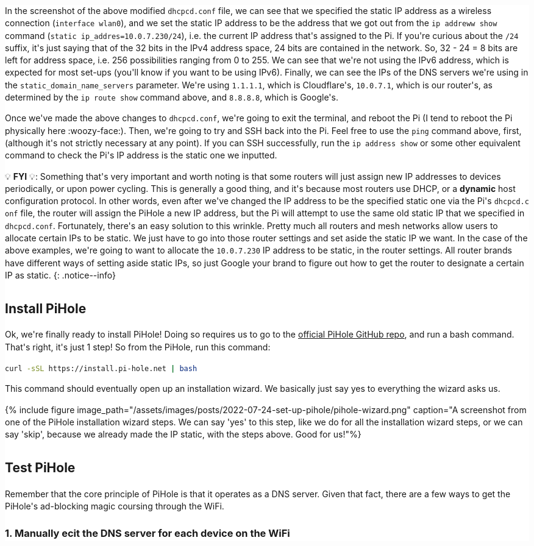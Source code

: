 In the screenshot of the above modified `dhcpcd.conf` file, we can see that we specified the static IP address as a wireless connection (`interface wlan0`), and we set the static IP address to be the address that we got out from the `ip addreww show` command (`static ip_addres=10.0.7.230/24`), i.e. the current IP address that's assigned to the Pi. If you're curious about the `/24` suffix, it's just saying that of the 32 bits in the IPv4 address space, 24 bits are contained in the network. So, 32 - 24 = 8 bits are left for address space, i.e. 256 possibilities ranging from 0 to 255. We can see that we're not using the IPv6 address, which is expected for most set-ups (you'll know if you want to be using IPv6). Finally, we can see the IPs of the DNS servers we're using in the `static_domain_name_servers` parameter. We're using `1.1.1.1`, which is Cloudflare's, `10.0.7.1`, which is our router's, as determined by the `ip route show` command above, and `8.8.8.8`, which is Google's. 

Once we've made the above changes to `dhcpcd.conf`, we're going to exit the terminal, and reboot the Pi (I tend to reboot the Pi physically here :woozy-face:). Then, we're going to try and SSH back into the Pi. Feel free to use the `ping` command above, first, (although it's not strictly necessary at any point). If you can SSH successfully, run the `ip address show` or some other equivalent command to check the Pi's IP address is the static one we inputted. 

:bulb: **FYI** :bulb:: Something that's very important and worth noting is that some routers will just assign new IP addresses to devices periodically, or upon power cycling. This is generally a good thing, and it's because most routers use DHCP, or a **dynamic** host configuration protocol. In other words, even after we've changed the IP address to be the specified static one via the Pi's `dhcpcd.conf` file, the router will assign the PiHole a new IP address, but the Pi will attempt to use the same old static IP that we specified in `dhcpcd.conf`. Fortunately, there's an easy solution to this wrinkle. Pretty much all routers and mesh networks allow users to allocate certain IPs to be static. We just have to go into those router settings and set aside the static IP we want. In the case of the above examples, we're going to want to allocate the `10.0.7.230` IP address to be static, in the router settings. All router brands have different ways of setting aside static IPs, so just Google your brand to figure out how to get the router to designate a certain IP as static.
{: .notice--info}

## Install PiHole

Ok, we're finally ready to install PiHole! Doing so requires us to go to the [official PiHole GitHub repo](https://github.com/pi-hole/pi-hole/#one-step-automated-install), and run a bash command. That's right, it's just 1 step! So from the PiHole, run this command:

```bash
curl -sSL https://install.pi-hole.net | bash
```

This command should eventually open up an installation wizard. We basically just say yes to everything the wizard asks us. 

{% include figure image_path="/assets/images/posts/2022-07-24-set-up-pihole/pihole-wizard.png" caption="A screenshot from one of the PiHole installation wizard steps. We can say 'yes' to this step, like we do for all the installation wizard steps, or we can say 'skip', because we already made the IP static, with the steps above. Good for us!"%}

## Test PiHole
Remember that the core principle of PiHole is that it operates as a DNS server. Given that fact, there are a few ways to get the PiHole's ad-blocking magic coursing through the WiFi. 

### 1. Manually ecit the DNS server for each device on the WiFi
